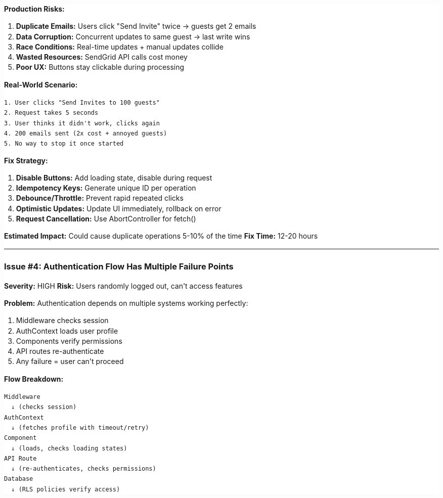**Production Risks:**
1. **Duplicate Emails:** Users click "Send Invite" twice → guests get 2 emails
2. **Data Corruption:** Concurrent updates to same guest → last write wins
3. **Race Conditions:** Real-time updates + manual updates collide
4. **Wasted Resources:** SendGrid API calls cost money
5. **Poor UX:** Buttons stay clickable during processing

**Real-World Scenario:**
```
1. User clicks "Send Invites to 100 guests"
2. Request takes 5 seconds
3. User thinks it didn't work, clicks again
4. 200 emails sent (2x cost + annoyed guests)
5. No way to stop it once started
```

**Fix Strategy:**
1. **Disable Buttons:** Add loading state, disable during request
2. **Idempotency Keys:** Generate unique ID per operation
3. **Debounce/Throttle:** Prevent rapid repeated clicks
4. **Optimistic Updates:** Update UI immediately, rollback on error
5. **Request Cancellation:** Use AbortController for fetch()

**Estimated Impact:** Could cause duplicate operations 5-10% of the time
**Fix Time:** 12-20 hours

---

### Issue #4: Authentication Flow Has Multiple Failure Points
**Severity:** HIGH
**Risk:** Users randomly logged out, can't access features

**Problem:**
Authentication depends on multiple systems working perfectly:
1. Middleware checks session
2. AuthContext loads user profile
3. Components verify permissions
4. API routes re-authenticate
5. Any failure = user can't proceed

**Flow Breakdown:**
```
Middleware
  ↓ (checks session)
AuthContext
  ↓ (fetches profile with timeout/retry)
Component
  ↓ (loads, checks loading states)
API Route
  ↓ (re-authenticates, checks permissions)
Database
  ↓ (RLS policies verify access)
```
